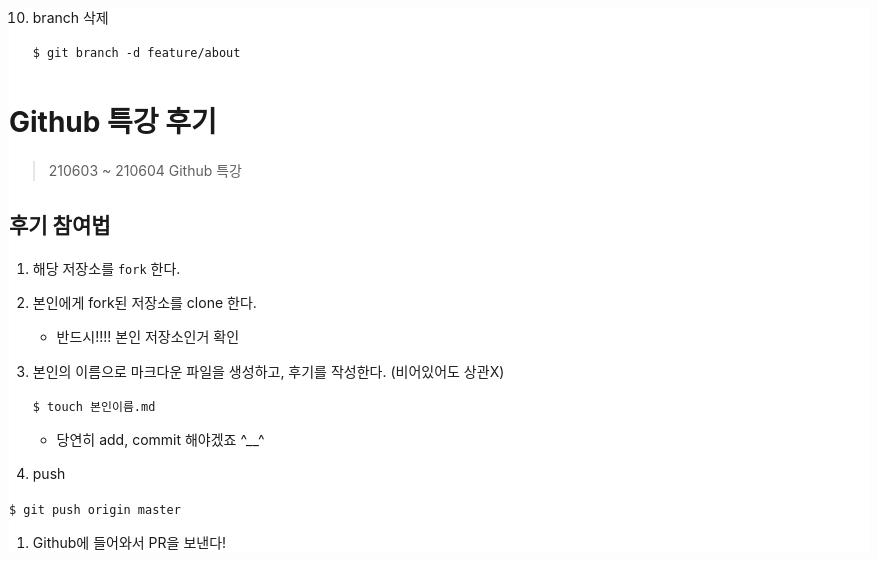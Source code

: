    

10. branch 삭제

    ```
    $ git branch -d feature/about
    ```



# Github 특강 후기

> 210603 ~ 210604 Github 특강

## 후기 참여법

1. 해당 저장소를 `fork` 한다.

2. 본인에게 fork된 저장소를 clone 한다.

   - 반드시!!!! 본인 저장소인거 확인

3. 본인의 이름으로 마크다운 파일을 생성하고, 후기를 작성한다. (비어있어도 상관X)

   ```
   $ touch 본인이름.md
   ```

   - 당연히 add, commit 해야겠죠 ^__^

4. push

```
$ git push origin master
```

1. Github에 들어와서 PR을 보낸다!